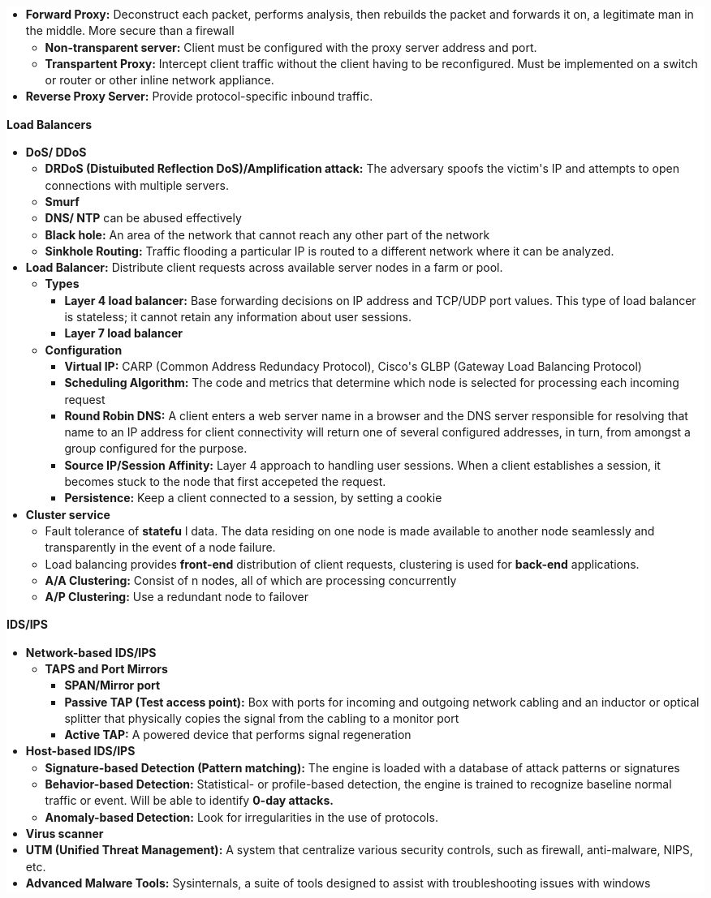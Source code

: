 - **Forward Proxy:** Deconstruct each packet, performs analysis, then rebuilds the packet and forwards it on, a legitimate man in the middle. More secure than a firewall
  - **Non-transparent server:** Client must be configured with the proxy server address and port.
  - **Transpartent Proxy:** Intercept client traffic without the client having to be reconfigured. Must be implemented on a switch or router or other inline network appliance.
- **Reverse Proxy Server:** Provide protocol-specific inbound traffic.

**Load Balancers**

- **DoS/ DDoS**
  - **DRDoS (Distuibuted Reflection DoS)/Amplification attack:** The adversary spoofs the victim&#39;s IP and attempts to open connections with multiple servers.
  - **Smurf**
  - **DNS/ NTP** can be abused effectively
  - **Black hole:** An area of the network that cannot reach any other part of the network
  - **Sinkhole Routing:** Traffic flooding a particular IP is routed to a different network where it can be analyzed.
- **Load Balancer:** Distribute client requests across available server nodes in a farm or pool.
  - **Types**
    - **Layer 4 load balancer:** Base forwarding decisions on IP address and TCP/UDP port values. This type of load balancer is stateless; it cannot retain any information about user sessions.
    - **Layer 7 load balancer**
  - **Configuration**
    - **Virtual IP:** CARP (Common Address Redundacy Protocol), Cisco&#39;s GLBP (Gateway Load Balancing Protocol)
    - **Scheduling Algorithm:** The code and metrics that determine which node is selected for processing each incoming request
    - **Round Robin DNS:** A client enters a web server name in a browser and the DNS server responsible for resolving that name to an IP address for client connectivity will return one of several configured addresses, in turn, from amongst a group configured for the purpose.
    - **Source IP/Session Affinity:** Layer 4 approach to handling user sessions. When a client establishes a session, it becomes stuck to the node that first accepeted the request.
    - **Persistence:** Keep a client connected to a session, by setting a cookie
- **Cluster service**
  - Fault tolerance of **statefu** l data. The data residing on one node is made available to another node seamlessly and transparently in the event of a node failure.
  - Load balancing provides **front-end** distribution of client requests, clustering is used for **back-end** applications.
  - **A/A Clustering:** Consist of n nodes, all of which are processing concurrently
  - **A/P Clustering:** Use a redundant node to failover

**IDS/IPS**

- **Network-based IDS/IPS**
  - **TAPS and Port Mirrors**
    - **SPAN/Mirror port**
    - **Passive TAP (Test access point):** Box with ports for incoming and outgoing network cabling and an inductor or optical splitter that physically copies the signal from the cabling to a monitor port
    - **Active TAP:** A powered device that performs signal regeneration
- **Host-based IDS/IPS**
  - **Signature-based Detection (Pattern matching):** The engine is loaded with a database of attack patterns or signatures
  - **Behavior-based Detection:** Statistical- or profile-based detection, the engine is trained to recognize baseline normal traffic or event. Will be able to identify **0-day attacks.**
  - **Anomaly-based Detection:** Look for irregularities in the use of protocols.
- **Virus scanner**
- **UTM (Unified Threat Management):** A system that centralize various security controls, such as firewall, anti-malware, NIPS, etc.
- **Advanced Malware Tools:** Sysinternals, a suite of tools designed to assist with troubleshooting issues with windows
